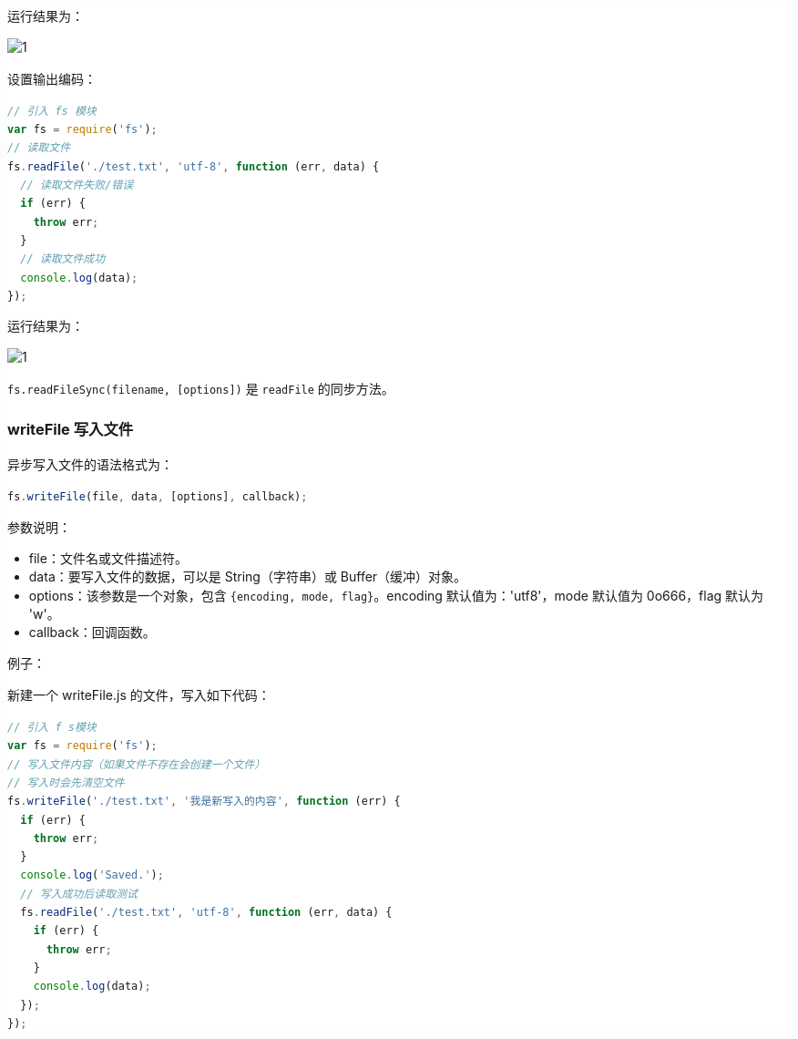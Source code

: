 运行结果为：

![1](https://doc.shiyanlou.com/document-uid897174labid9222timestamp1548405599497.png/wm)

设置输出编码：

```js
// 引入 fs 模块
var fs = require('fs');
// 读取文件
fs.readFile('./test.txt', 'utf-8', function (err, data) {
  // 读取文件失败/错误
  if (err) {
    throw err;
  }
  // 读取文件成功
  console.log(data);
});
```

运行结果为：

![1](https://doc.shiyanlou.com/document-uid897174labid9222timestamp1548405821661.png/wm)

`fs.readFileSync(filename, [options])` 是 `readFile` 的同步方法。

### writeFile 写入文件

异步写入文件的语法格式为：

```js
fs.writeFile(file, data, [options], callback);
```

参数说明：

- file：文件名或文件描述符。
- data：要写入文件的数据，可以是 String（字符串）或 Buffer（缓冲）对象。
- options：该参数是一个对象，包含 `{encoding, mode, flag}`。encoding 默认值为：'utf8'，mode 默认值为 0o666，flag 默认为 'w'。
- callback：回调函数。

例子：

新建一个 writeFile.js 的文件，写入如下代码：

```js
// 引入 f s模块
var fs = require('fs');
// 写入文件内容（如果文件不存在会创建一个文件）
// 写入时会先清空文件
fs.writeFile('./test.txt', '我是新写入的内容', function (err) {
  if (err) {
    throw err;
  }
  console.log('Saved.');
  // 写入成功后读取测试
  fs.readFile('./test.txt', 'utf-8', function (err, data) {
    if (err) {
      throw err;
    }
    console.log(data);
  });
});
```

